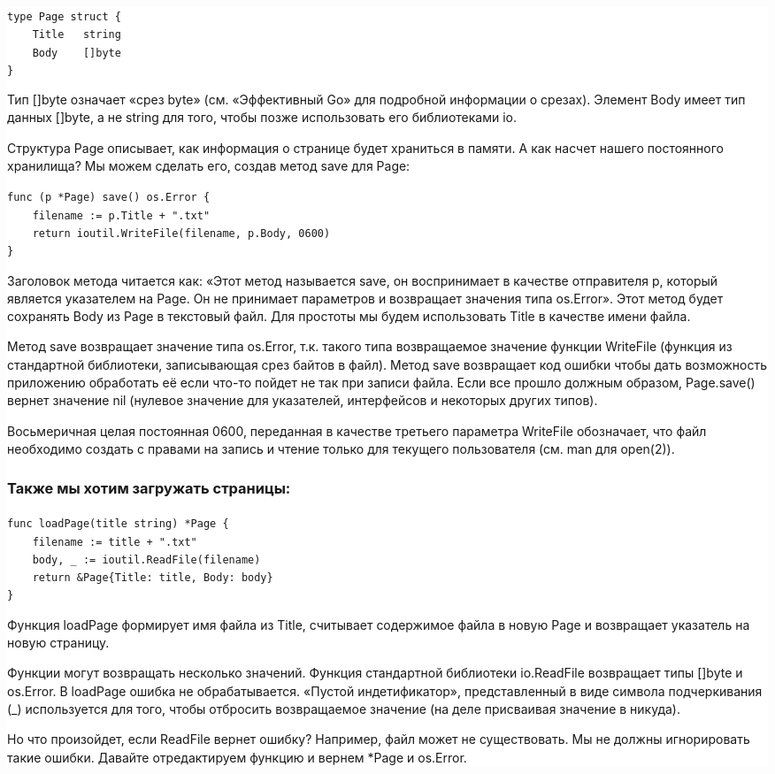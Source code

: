 ```golang
type Page struct {
	Title	string
	Body	[]byte
}
```

Тип []byte означает «срез byte» (см. «Эффективный Go» для подробной информации о срезах). 
Элемент Body имеет тип данных []byte, а не string для того, чтобы позже использовать его библиотеками io.

Структура Page описывает, как информация о странице будет храниться в памяти. 
А как насчет нашего постоянного хранилища? Мы можем сделать его, создав метод save для Page:

```golang
func (p *Page) save() os.Error {
	filename := p.Title + ".txt"
	return ioutil.WriteFile(filename, p.Body, 0600)
}
```

Заголовок метода читается как: «Этот метод называется save, он воспринимает в качестве отправителя p, 
который является указателем на Page. Он не принимает параметров и возвращает значения типа os.Error».
Этот метод будет сохранять Body из Page в текстовый файл. Для простоты мы будем использовать 
Title в качестве имени файла. 

Метод save возвращает значение типа os.Error, т.к. такого типа возвращаемое значение функции 
WriteFile (функция из стандартной библиотеки, записывающая срез байтов в файл). 
Метод save возвращает код ошибки чтобы дать возможность приложению обработать 
её если что-то пойдет не так при записи файла. Если все прошло должным образом, Page.save() 
вернет значение nil (нулевое значение для указателей, интерфейсов и некоторых других типов).

Восьмеричная целая постоянная 0600, переданная в качестве третьего параметра WriteFile
обозначает, что файл необходимо создать с правами на запись и чтение только для 
текущего пользователя (см. man для open(2)).

### Также мы хотим загружать страницы:

```golang
func loadPage(title string) *Page {
	filename := title + ".txt"
	body, _ := ioutil.ReadFile(filename)
	return &Page{Title: title, Body: body}
}
```

Функция loadPage формирует имя файла из Title, считывает содержимое файла в новую Page 
и возвращает указатель на новую страницу.

Функции могут возвращать несколько значений. Функция стандартной библиотеки io.ReadFile 
возвращает типы []byte и os.Error. В loadPage ошибка не обрабатывается. «Пустой индетификатор», 
представленный в виде символа подчеркивания (_) используется для того, чтобы отбросить возвращаемое
значение (на деле присваивая значение в никуда).

Но что произойдет, если ReadFile вернет ошибку? Например, файл может не существовать.
Мы не должны игнорировать такие ошибки. Давайте отредактируем функцию и вернем *Page и os.Error.
